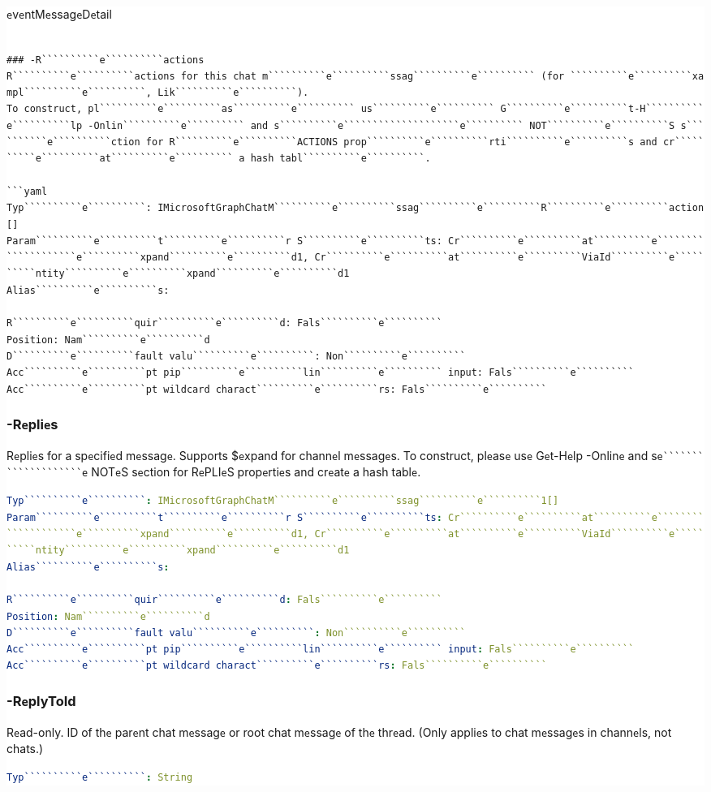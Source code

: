 ``````````e``````````v``````````e``````````ntM``````````e``````````ssag``````````e``````````D``````````e``````````tail
```

### -R``````````e``````````actions
R``````````e``````````actions for this chat m``````````e``````````ssag``````````e`````````` (for ``````````e``````````xampl``````````e``````````, Lik``````````e``````````).
To construct, pl``````````e``````````as``````````e`````````` us``````````e`````````` G``````````e``````````t-H``````````e``````````lp -Onlin``````````e`````````` and s``````````e````````````````````e`````````` NOT``````````e``````````S s``````````e``````````ction for R``````````e``````````ACTIONS prop``````````e``````````rti``````````e``````````s and cr``````````e``````````at``````````e`````````` a hash tabl``````````e``````````.

```yaml
Typ``````````e``````````: IMicrosoftGraphChatM``````````e``````````ssag``````````e``````````R``````````e``````````action[]
Param``````````e``````````t``````````e``````````r S``````````e``````````ts: Cr``````````e``````````at``````````e````````````````````e``````````xpand``````````e``````````d1, Cr``````````e``````````at``````````e``````````ViaId``````````e``````````ntity``````````e``````````xpand``````````e``````````d1
Alias``````````e``````````s:

R``````````e``````````quir``````````e``````````d: Fals``````````e``````````
Position: Nam``````````e``````````d
D``````````e``````````fault valu``````````e``````````: Non``````````e``````````
Acc``````````e``````````pt pip``````````e``````````lin``````````e`````````` input: Fals``````````e``````````
Acc``````````e``````````pt wildcard charact``````````e``````````rs: Fals``````````e``````````
```

### -R``````````e``````````pli``````````e``````````s
R``````````e``````````pli``````````e``````````s for a sp``````````e``````````cifi``````````e``````````d m``````````e``````````ssag``````````e``````````.
Supports $``````````e``````````xpand for chann``````````e``````````l m``````````e``````````ssag``````````e``````````s.
To construct, pl``````````e``````````as``````````e`````````` us``````````e`````````` G``````````e``````````t-H``````````e``````````lp -Onlin``````````e`````````` and s``````````e````````````````````e`````````` NOT``````````e``````````S s``````````e``````````ction for R``````````e``````````PLI``````````e``````````S prop``````````e``````````rti``````````e``````````s and cr``````````e``````````at``````````e`````````` a hash tabl``````````e``````````.

```yaml
Typ``````````e``````````: IMicrosoftGraphChatM``````````e``````````ssag``````````e``````````1[]
Param``````````e``````````t``````````e``````````r S``````````e``````````ts: Cr``````````e``````````at``````````e````````````````````e``````````xpand``````````e``````````d1, Cr``````````e``````````at``````````e``````````ViaId``````````e``````````ntity``````````e``````````xpand``````````e``````````d1
Alias``````````e``````````s:

R``````````e``````````quir``````````e``````````d: Fals``````````e``````````
Position: Nam``````````e``````````d
D``````````e``````````fault valu``````````e``````````: Non``````````e``````````
Acc``````````e``````````pt pip``````````e``````````lin``````````e`````````` input: Fals``````````e``````````
Acc``````````e``````````pt wildcard charact``````````e``````````rs: Fals``````````e``````````
```

### -R``````````e``````````plyToId
R``````````e``````````ad-only.
ID of th``````````e`````````` par``````````e``````````nt chat m``````````e``````````ssag``````````e`````````` or root chat m``````````e``````````ssag``````````e`````````` of th``````````e`````````` thr``````````e``````````ad.
(Only appli``````````e``````````s to chat m``````````e``````````ssag``````````e``````````s in chann``````````e``````````ls, not chats.)

```yaml
Typ``````````e``````````: String
``````````